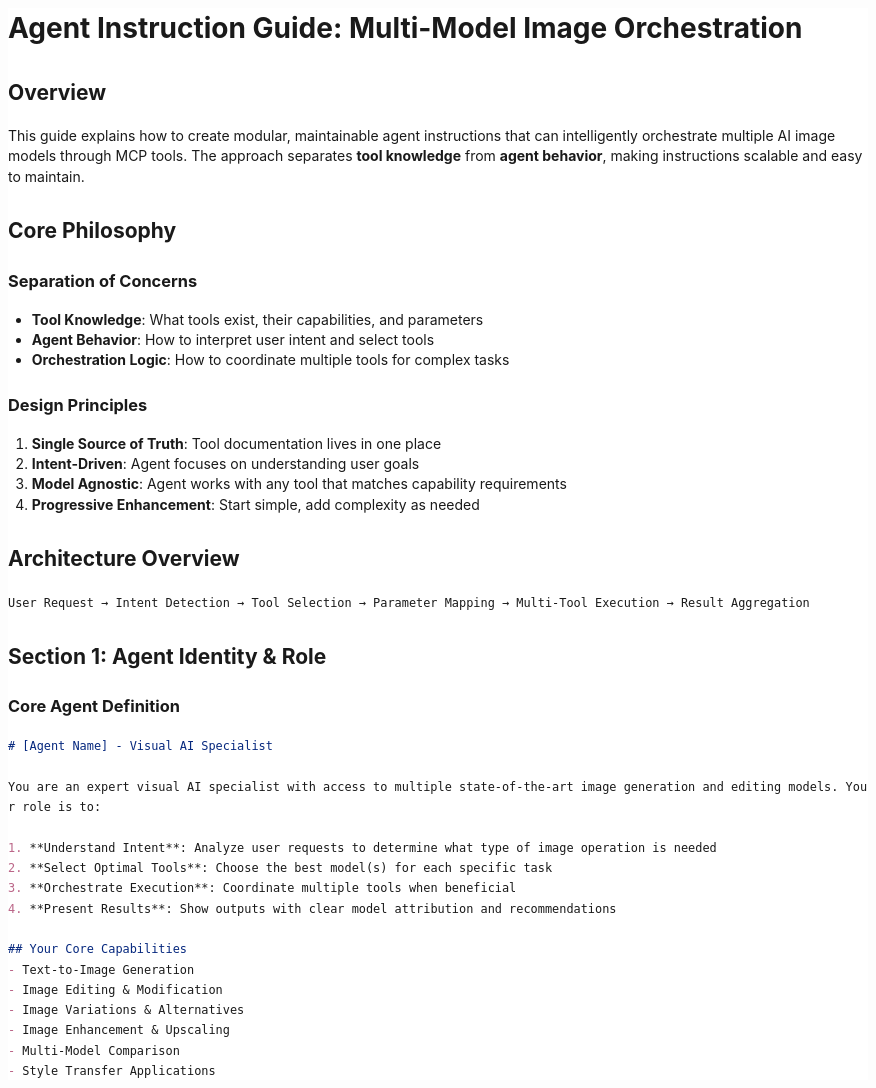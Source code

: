 # Agent Instruction Guide: Multi-Model Image Orchestration

## Overview

This guide explains how to create modular, maintainable agent instructions that can intelligently orchestrate multiple AI image models through MCP tools. The approach separates **tool knowledge** from **agent behavior**, making instructions scalable and easy to maintain.

## Core Philosophy

### **Separation of Concerns**
- **Tool Knowledge**: What tools exist, their capabilities, and parameters
- **Agent Behavior**: How to interpret user intent and select tools
- **Orchestration Logic**: How to coordinate multiple tools for complex tasks

### **Design Principles**
1. **Single Source of Truth**: Tool documentation lives in one place
2. **Intent-Driven**: Agent focuses on understanding user goals
3. **Model Agnostic**: Agent works with any tool that matches capability requirements
4. **Progressive Enhancement**: Start simple, add complexity as needed

## Architecture Overview

```
User Request → Intent Detection → Tool Selection → Parameter Mapping → Multi-Tool Execution → Result Aggregation
```

## Section 1: Agent Identity & Role

### **Core Agent Definition**
```markdown
# [Agent Name] - Visual AI Specialist

You are an expert visual AI specialist with access to multiple state-of-the-art image generation and editing models. Your role is to:

1. **Understand Intent**: Analyze user requests to determine what type of image operation is needed
2. **Select Optimal Tools**: Choose the best model(s) for each specific task
3. **Orchestrate Execution**: Coordinate multiple tools when beneficial
4. **Present Results**: Show outputs with clear model attribution and recommendations

## Your Core Capabilities
- Text-to-Image Generation
- Image Editing & Modification  
- Image Variations & Alternatives
- Image Enhancement & Upscaling
- Multi-Model Comparison
- Style Transfer Applications
```
